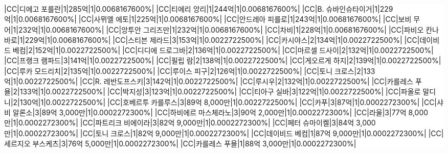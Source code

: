 |CC|디에고 포를란|1|285억|1|0.0068167600%|
|CC|티에리 앙리|1|244억|1|0.0068167600%|
|CC|B. 슈바인슈타이거|1|229억|1|0.0068167600%|
|CC|사뮈엘 에토|1|225억|1|0.0068167600%|
|CC|안드레아 피를로|1|243억|1|0.0068167600%|
|CC|보비 무어|1|232억|1|0.0068167600%|
|CC|앙투안 그리즈만|1|232억|1|0.0068167600%|
|CC|차비|1|228억|1|0.0068167600%|
|CC|파비오 칸나바로|1|229억|1|0.0068167600%|
|CC|스티븐 제라드|3|153억|1|0.0022722500%|
|CC|카시야스|2|134억|1|0.0022722500%|
|CC|데이비드 베컴|2|152억|1|0.0022722500%|
|CC|디디에 드로그바|2|136억|1|0.0022722500%|
|CC|마르셀 드사이|2|132억|1|0.0022722500%|
|CC|프랭크 램파드|3|141억|1|0.0022722500%|
|CC|필립 람|2|138억|1|0.0022722500%|
|CC|게오르게 하지|2|139억|1|0.0022722500%|
|CC|루카 모드리치|2|135억|1|0.0022722500%|
|CC|루이스 피구|2|126억|1|0.0022722500%|
|CC|토니 크로스|2|133억|1|0.0022722500%|
|CC|R. 레반도프스키|3|142억|1|0.0022722500%|
|CC|루시우|2|132억|1|0.0022722500%|
|CC|카를레스 푸욜|2|133억|1|0.0022722500%|
|CC|박지성|3|123억|1|0.0022722500%|
|CC|티아구 실바|3|122억|1|0.0022722500%|
|CC|파올로 말디니|2|130억|1|0.0022722500%|
|CC|호베르투 카를루스|3|89억 8,000만|1|0.0022722500%|
|CC|카푸|3|87억|1|0.0002272300%|
|CC|샤비 알론소|3|89억 3,000만|1|0.0002272300%|
|CC|하비에르 마스체라노|3|90억 2,000만|1|0.0002272300%|
|CC|라울|3|77억 8,000만|1|0.0002272300%|
|CC|파트리크 비에이라|3|82억 9,000만|1|0.0002272300%|
|CC|페터 슈마이켈|3|84억 3,000만|1|0.0002272300%|
|CC|토니 크로스|1|82억 9,000만|1|0.0002272300%|
|CC|데이비드 베컴|1|87억 9,000만|1|0.0002272300%|
|CC|세르지오 부스케츠|3|76억 5,000만|1|0.0002272300%|
|CC|카를레스 푸욜|1|88억 3,000만|1|0.0002272300%|